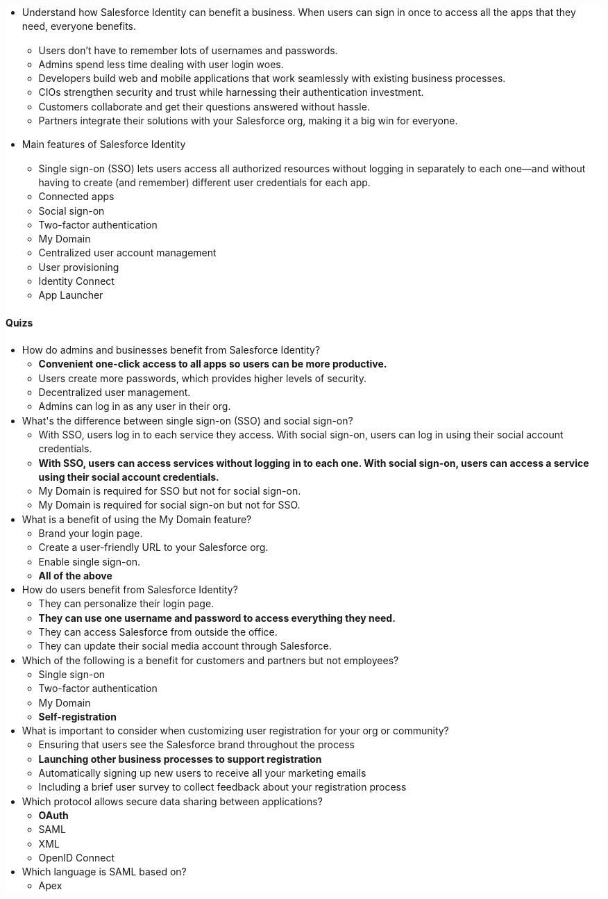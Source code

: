 
- Understand how Salesforce Identity can benefit a business. When users can sign in once to access all the apps that they need, everyone benefits.

	- Users don’t have to remember lots of usernames and passwords.
	- Admins spend less time dealing with user login woes.
	- Developers build web and mobile applications that work seamlessly with existing business processes.
	- CIOs strengthen security and trust while harnessing their authentication investment.
	- Customers collaborate and get their questions answered without hassle.
	- Partners integrate their solutions with your Salesforce org, making it a big win for everyone.

- Main features of Salesforce Identity
	
	- Single sign-on (SSO) lets users access all authorized resources without logging in separately to each one—and without having to create (and remember) different user credentials for each app.
	- Connected apps
	- Social sign-on
	- Two-factor authentication
	- My Domain
	- Centralized user account management
	- User provisioning
	- Identity Connect
	- App Launcher
	
#### Quizs

- How do admins and businesses benefit from Salesforce Identity?
	-  **Convenient one-click access to all apps so users can be more productive.**
	-  Users create more passwords, which provides higher levels of security.
	-  Decentralized user management.
	-  Admins can log in as any user in their org.
- What's the difference between single sign-on (SSO) and social sign-on?
	-  With SSO, users log in to each service they access. With social sign-on, users can log in using their social account credentials.
	-  **With SSO, users can access services without logging in to each one. With social sign-on, users can access a service using their social account credentials.**
	-  My Domain is required for SSO but not for social sign-on.
	-  My Domain is required for social sign-on but not for SSO.
- What is a benefit of using the My Domain feature?
	-  Brand your login page.
	-  Create a user-friendly URL to your Salesforce org.
	-  Enable single sign-on.
	-  **All of the above**
- How do users benefit from Salesforce Identity?
	-  They can personalize their login page.
	-  **They can use one username and password to access everything they need.**
	-  They can access Salesforce from outside the office.
	-  They can update their social media account through Salesforce.
- Which of the following is a benefit for customers and partners but not employees?
	-  Single sign-on
	-  Two-factor authentication
	-  My Domain
	-  **Self-registration**
- What is important to consider when customizing user registration for your org or community?
	-  Ensuring that users see the Salesforce brand throughout the process
	-  **Launching other business processes to support registration**
	-  Automatically signing up new users to receive all your marketing emails
	-  Including a brief user survey to collect feedback about your registration process
- Which protocol allows secure data sharing between applications?
	-  **OAuth**
	-  SAML
	-  XML
	-  OpenID Connect
- Which language is SAML based on?
	-  Apex
